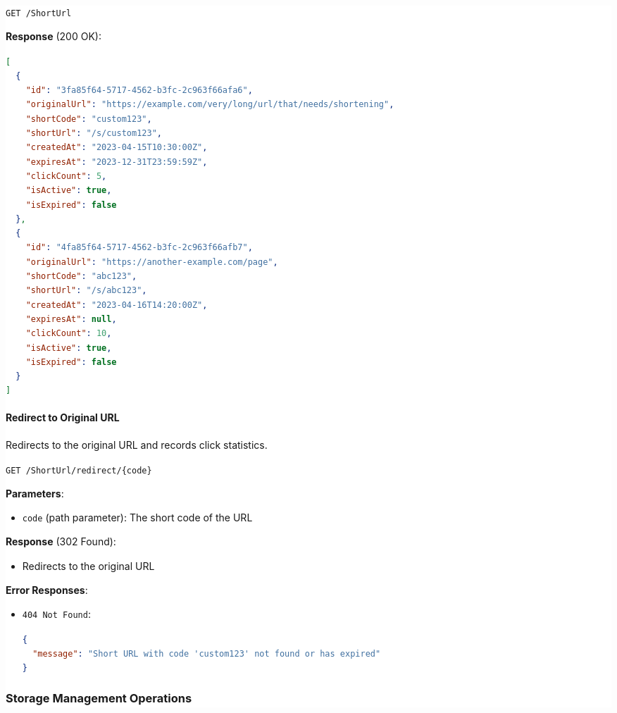 ```
GET /ShortUrl
```

**Response** (200 OK):

```json
[
  {
    "id": "3fa85f64-5717-4562-b3fc-2c963f66afa6",
    "originalUrl": "https://example.com/very/long/url/that/needs/shortening",
    "shortCode": "custom123",
    "shortUrl": "/s/custom123",
    "createdAt": "2023-04-15T10:30:00Z",
    "expiresAt": "2023-12-31T23:59:59Z",
    "clickCount": 5,
    "isActive": true,
    "isExpired": false
  },
  {
    "id": "4fa85f64-5717-4562-b3fc-2c963f66afb7",
    "originalUrl": "https://another-example.com/page",
    "shortCode": "abc123",
    "shortUrl": "/s/abc123",
    "createdAt": "2023-04-16T14:20:00Z",
    "expiresAt": null,
    "clickCount": 10,
    "isActive": true,
    "isExpired": false
  }
]
```

#### Redirect to Original URL

Redirects to the original URL and records click statistics.

```
GET /ShortUrl/redirect/{code}
```

**Parameters**:
- `code` (path parameter): The short code of the URL

**Response** (302 Found):
- Redirects to the original URL

**Error Responses**:

- `404 Not Found`:
  ```json
  {
    "message": "Short URL with code 'custom123' not found or has expired"
  }
  ```

### Storage Management Operations

